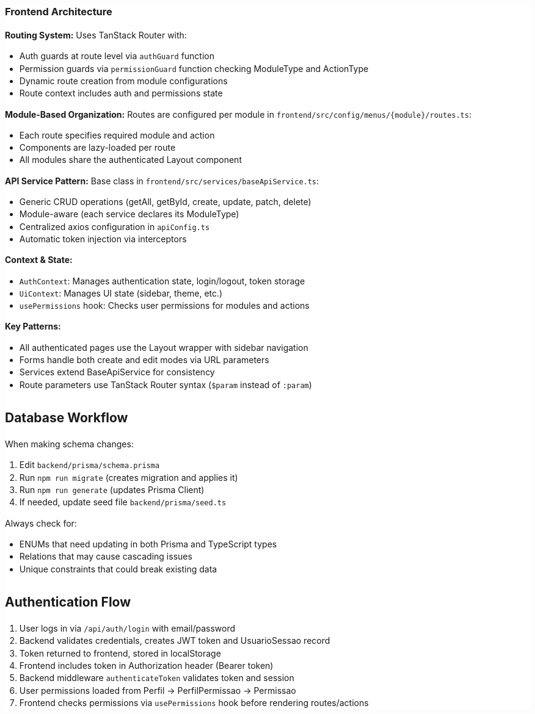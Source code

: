 ### Frontend Architecture

**Routing System:**
Uses TanStack Router with:
- Auth guards at route level via `authGuard` function
- Permission guards via `permissionGuard` function checking ModuleType and ActionType
- Dynamic route creation from module configurations
- Route context includes auth and permissions state

**Module-Based Organization:**
Routes are configured per module in `frontend/src/config/menus/{module}/routes.ts`:
- Each route specifies required module and action
- Components are lazy-loaded per route
- All modules share the authenticated Layout component

**API Service Pattern:**
Base class in `frontend/src/services/baseApiService.ts`:
- Generic CRUD operations (getAll, getById, create, update, patch, delete)
- Module-aware (each service declares its ModuleType)
- Centralized axios configuration in `apiConfig.ts`
- Automatic token injection via interceptors

**Context & State:**
- `AuthContext`: Manages authentication state, login/logout, token storage
- `UiContext`: Manages UI state (sidebar, theme, etc.)
- `usePermissions` hook: Checks user permissions for modules and actions

**Key Patterns:**
- All authenticated pages use the Layout wrapper with sidebar navigation
- Forms handle both create and edit modes via URL parameters
- Services extend BaseApiService for consistency
- Route parameters use TanStack Router syntax (`$param` instead of `:param`)

## Database Workflow

When making schema changes:
1. Edit `backend/prisma/schema.prisma`
2. Run `npm run migrate` (creates migration and applies it)
3. Run `npm run generate` (updates Prisma Client)
4. If needed, update seed file `backend/prisma/seed.ts`

Always check for:
- ENUMs that need updating in both Prisma and TypeScript types
- Relations that may cause cascading issues
- Unique constraints that could break existing data

## Authentication Flow

1. User logs in via `/api/auth/login` with email/password
2. Backend validates credentials, creates JWT token and UsuarioSessao record
3. Token returned to frontend, stored in localStorage
4. Frontend includes token in Authorization header (Bearer token)
5. Backend middleware `authenticateToken` validates token and session
6. User permissions loaded from Perfil → PerfilPermissao → Permissao
7. Frontend checks permissions via `usePermissions` hook before rendering routes/actions
